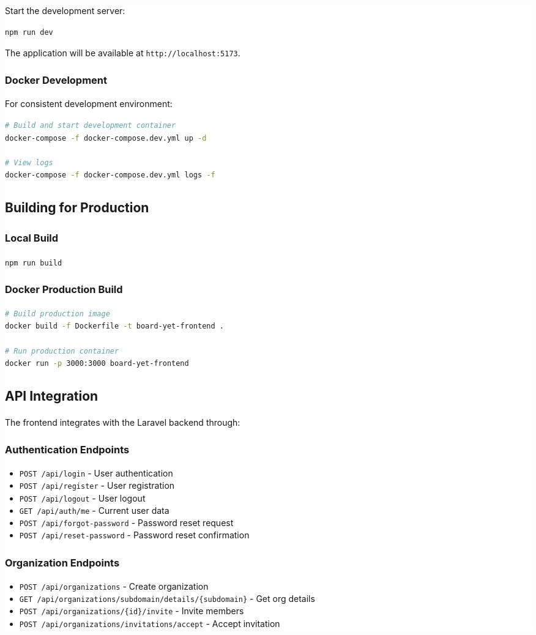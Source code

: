 Start the development server:

```bash
npm run dev
```

The application will be available at `http://localhost:5173`.

### Docker Development

For consistent development environment:

```bash
# Build and start development container
docker-compose -f docker-compose.dev.yml up -d

# View logs
docker-compose -f docker-compose.dev.yml logs -f
```

## Building for Production

### Local Build

```bash
npm run build
```

### Docker Production Build

```bash
# Build production image
docker build -f Dockerfile -t board-yet-frontend .

# Run production container
docker run -p 3000:3000 board-yet-frontend
```

## API Integration

The frontend integrates with the Laravel backend through:

### Authentication Endpoints

- `POST /api/login` - User authentication
- `POST /api/register` - User registration
- `POST /api/logout` - User logout
- `GET /api/auth/me` - Current user data
- `POST /api/forgot-password` - Password reset request
- `POST /api/reset-password` - Password reset confirmation

### Organization Endpoints

- `POST /api/organizations` - Create organization
- `GET /api/organizations/subdomain/details/{subdomain}` - Get org details
- `POST /api/organizations/{id}/invite` - Invite members
- `POST /api/organizations/invitations/accept` - Accept invitation
